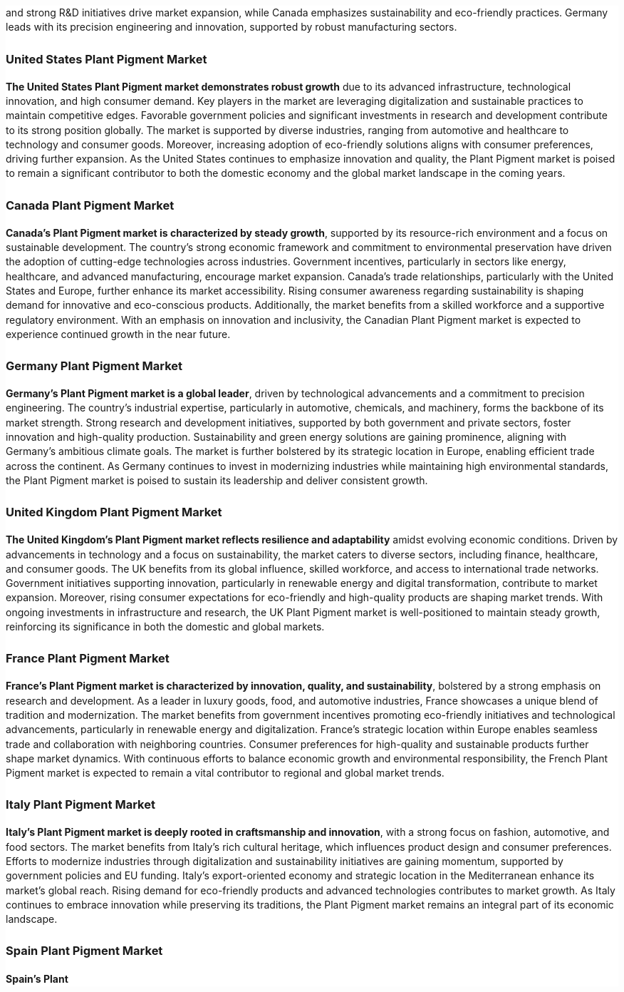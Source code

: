 and strong R&amp;D initiatives drive market expansion, while Canada emphasizes sustainability and eco-friendly practices. Germany leads with its precision engineering and innovation, supported by robust manufacturing sectors.</span></em></p></blockquote><h3><strong>United States Plant Pigment Market</strong></h3><p><strong>The United States Plant Pigment market demonstrates robust growth</strong> due to its advanced infrastructure, technological innovation, and high consumer demand. Key players in the market are leveraging digitalization and sustainable practices to maintain competitive edges. Favorable government policies and significant investments in research and development contribute to its strong position globally. The market is supported by diverse industries, ranging from automotive and healthcare to technology and consumer goods. Moreover, increasing adoption of eco-friendly solutions aligns with consumer preferences, driving further expansion. As the United States continues to emphasize innovation and quality, the Plant Pigment market is poised to remain a significant contributor to both the domestic economy and the global market landscape in the coming years.</p><h3><strong>Canada Plant Pigment Market</strong></h3><p><strong>Canada&rsquo;s Plant Pigment market is characterized by steady growth</strong>, supported by its resource-rich environment and a focus on sustainable development. The country&rsquo;s strong economic framework and commitment to environmental preservation have driven the adoption of cutting-edge technologies across industries. Government incentives, particularly in sectors like energy, healthcare, and advanced manufacturing, encourage market expansion. Canada&rsquo;s trade relationships, particularly with the United States and Europe, further enhance its market accessibility. Rising consumer awareness regarding sustainability is shaping demand for innovative and eco-conscious products. Additionally, the market benefits from a skilled workforce and a supportive regulatory environment. With an emphasis on innovation and inclusivity, the Canadian Plant Pigment market is expected to experience continued growth in the near future.</p><h3><strong>Germany Plant Pigment Market</strong></h3><p><strong>Germany&rsquo;s Plant Pigment market is a global leader</strong>, driven by technological advancements and a commitment to precision engineering. The country&rsquo;s industrial expertise, particularly in automotive, chemicals, and machinery, forms the backbone of its market strength. Strong research and development initiatives, supported by both government and private sectors, foster innovation and high-quality production. Sustainability and green energy solutions are gaining prominence, aligning with Germany&rsquo;s ambitious climate goals. The market is further bolstered by its strategic location in Europe, enabling efficient trade across the continent. As Germany continues to invest in modernizing industries while maintaining high environmental standards, the Plant Pigment market is poised to sustain its leadership and deliver consistent growth.</p><h3><strong>United Kingdom Plant Pigment Market</strong></h3><p><strong>The United Kingdom&rsquo;s Plant Pigment market reflects resilience and adaptability</strong> amidst evolving economic conditions. Driven by advancements in technology and a focus on sustainability, the market caters to diverse sectors, including finance, healthcare, and consumer goods. The UK benefits from its global influence, skilled workforce, and access to international trade networks. Government initiatives supporting innovation, particularly in renewable energy and digital transformation, contribute to market expansion. Moreover, rising consumer expectations for eco-friendly and high-quality products are shaping market trends. With ongoing investments in infrastructure and research, the UK Plant Pigment market is well-positioned to maintain steady growth, reinforcing its significance in both the domestic and global markets.</p><h3><strong>France Plant Pigment Market</strong></h3><p><strong>France&rsquo;s Plant Pigment market is characterized by innovation, quality, and sustainability</strong>, bolstered by a strong emphasis on research and development. As a leader in luxury goods, food, and automotive industries, France showcases a unique blend of tradition and modernization. The market benefits from government incentives promoting eco-friendly initiatives and technological advancements, particularly in renewable energy and digitalization. France&rsquo;s strategic location within Europe enables seamless trade and collaboration with neighboring countries. Consumer preferences for high-quality and sustainable products further shape market dynamics. With continuous efforts to balance economic growth and environmental responsibility, the French Plant Pigment market is expected to remain a vital contributor to regional and global market trends.</p><h3><strong>Italy Plant Pigment Market</strong></h3><p><strong>Italy&rsquo;s Plant Pigment market is deeply rooted in craftsmanship and innovation</strong>, with a strong focus on fashion, automotive, and food sectors. The market benefits from Italy&rsquo;s rich cultural heritage, which influences product design and consumer preferences. Efforts to modernize industries through digitalization and sustainability initiatives are gaining momentum, supported by government policies and EU funding. Italy&rsquo;s export-oriented economy and strategic location in the Mediterranean enhance its market&rsquo;s global reach. Rising demand for eco-friendly products and advanced technologies contributes to market growth. As Italy continues to embrace innovation while preserving its traditions, the Plant Pigment market remains an integral part of its economic landscape.</p><h3><strong>Spain Plant Pigment Market</strong></h3><p><strong>Spain&rsquo;s Plant